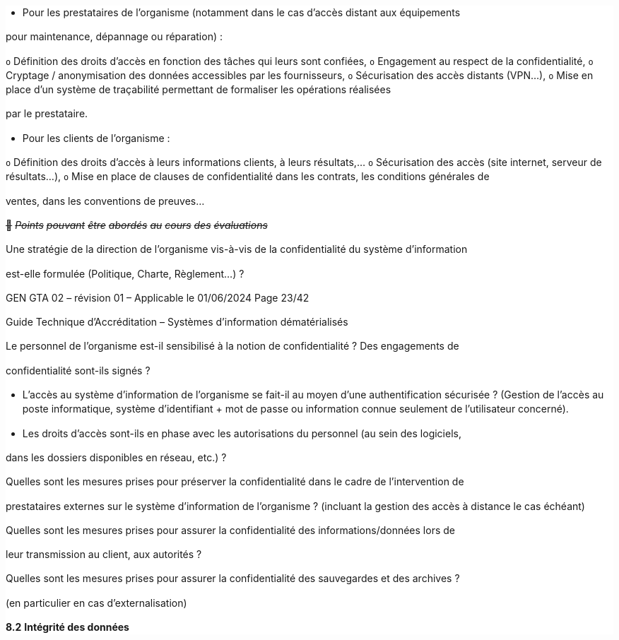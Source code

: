  - Pour les prestataires de l’organisme (notamment dans le cas d’accès distant aux équipements

pour maintenance, dépannage ou réparation) :

`o` Définition des droits d’accès en fonction des tâches qui leurs sont confiées,
`o` Engagement au respect de la confidentialité,
`o` Cryptage / anonymisation des données accessibles par les fournisseurs,
`o` Sécurisation des accès distants (VPN…),
`o` Mise en place d’un système de traçabilité permettant de formaliser les opérations réalisées

par le prestataire.

 - Pour les clients de l’organisme :

`o` Définition des droits d’accès à leurs informations clients, à leurs résultats,…
`o` Sécurisation des accès (site internet, serveur de résultats…),
`o` Mise en place de clauses de confidentialité dans les contrats, les conditions générales de

ventes, dans les conventions de preuves…

~~~~ ~~_Points_~~ ~~_pouvant_~~ ~~_être_~~ ~~_abordés_~~ ~~_au_~~ ~~_cours_~~ ~~_des_~~ ~~_évaluations_~~

 Une stratégie de la direction de l’organisme vis-à-vis de la confidentialité du système d’information

est-elle formulée (Politique, Charte, Règlement…) ?

GEN GTA 02 – révision 01 – Applicable le 01/06/2024 Page 23/42

Guide Technique d’Accréditation – Systèmes d’information dématérialisés

Le personnel de l’organisme est-il sensibilisé à la notion de confidentialité ? Des engagements de

confidentialité sont-ils signés ?

- L’accès au système d’information de l’organisme se fait-il au moyen d’une
authentification sécurisée ? (Gestion de l’accès au poste informatique, système d’identifiant + mot
de passe ou information connue seulement de l’utilisateur concerné).

- Les droits d’accès sont-ils en phase avec les autorisations du personnel (au sein des logiciels,

dans les dossiers disponibles en réseau, etc.) ?



Quelles sont les mesures prises pour préserver la confidentialité dans le cadre de l’intervention de

prestataires externes sur le système d’information de l’organisme ? (incluant la gestion des accès
à distance le cas échéant)

Quelles sont les mesures prises pour assurer la confidentialité des informations/données lors de


leur transmission au client, aux autorités ?

 Quelles sont les mesures prises pour assurer la confidentialité des sauvegardes et des archives ?

(en particulier en cas d’externalisation)

**8.2** **Intégrité des données**
